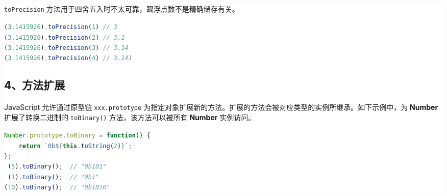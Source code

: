 `toPrecision` 方法用于四舍五入时不太可靠，跟浮点数不是精确储存有关。

```javascript
(3.1415926).toPrecision(1) // 3
(3.1415926).toPrecision(2) // 3.1
(3.1415926).toPrecision(3) // 3.14
(3.1415926).toPrecision(4) // 3.141
```

## 4、方法扩展

JavaScript 允许通过原型链  `xxx.prototype` 为指定对象扩展新的方法。扩展的方法会被对应类型的实例所继承。如下示例中，为 **Number** 扩展了转换二进制的 `toBinary()`  方法，该方法可以被所有 **Number** 实例访问。

```javascript
Number.prototype.toBinary = function() {
    return `0b${this.toString(2)}`;
};
 (5).toBinary();  // "0b101"
 (1).toBinary();  // "0b1"
(10).toBinary();  // "0b1010"
```





















